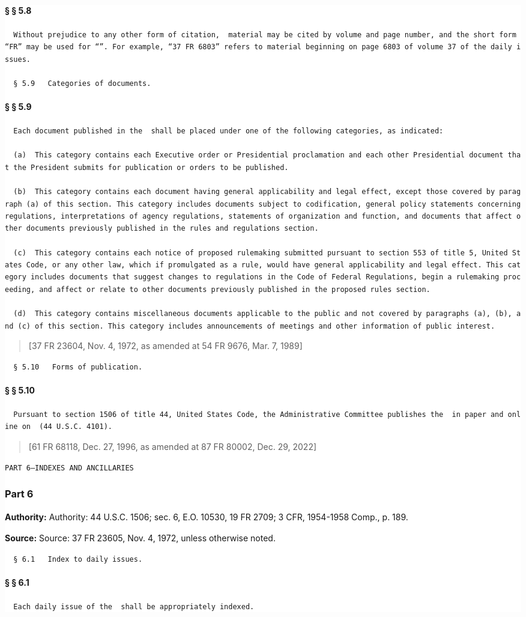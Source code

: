 #### § § 5.8

      Without prejudice to any other form of citation,  material may be cited by volume and page number, and the short form “FR” may be used for “”. For example, “37 FR 6803” refers to material beginning on page 6803 of volume 37 of the daily issues.

      § 5.9   Categories of documents.

#### § § 5.9

      Each document published in the  shall be placed under one of the following categories, as indicated:

      (a)  This category contains each Executive order or Presidential proclamation and each other Presidential document that the President submits for publication or orders to be published.

      (b)  This category contains each document having general applicability and legal effect, except those covered by paragraph (a) of this section. This category includes documents subject to codification, general policy statements concerning regulations, interpretations of agency regulations, statements of organization and function, and documents that affect other documents previously published in the rules and regulations section.

      (c)  This category contains each notice of proposed rulemaking submitted pursuant to section 553 of title 5, United States Code, or any other law, which if promulgated as a rule, would have general applicability and legal effect. This category includes documents that suggest changes to regulations in the Code of Federal Regulations, begin a rulemaking proceeding, and affect or relate to other documents previously published in the proposed rules section.

      (d)  This category contains miscellaneous documents applicable to the public and not covered by paragraphs (a), (b), and (c) of this section. This category includes announcements of meetings and other information of public interest.

> [37 FR 23604, Nov. 4, 1972, as amended at 54 FR 9676, Mar. 7, 1989]

      § 5.10   Forms of publication.

#### § § 5.10

      Pursuant to section 1506 of title 44, United States Code, the Administrative Committee publishes the  in paper and online on  (44 U.S.C. 4101).

> [61 FR 68118, Dec. 27, 1996, as amended at 87 FR 80002, Dec. 29, 2022]

    PART 6—INDEXES AND ANCILLARIES

### Part 6

**Authority:** Authority: 44 U.S.C. 1506; sec. 6, E.O. 10530, 19 FR 2709; 3 CFR, 1954-1958 Comp., p. 189.

**Source:** Source: 37 FR 23605, Nov. 4, 1972, unless otherwise noted.

      § 6.1   Index to daily issues.

#### § § 6.1

      Each daily issue of the  shall be appropriately indexed.
